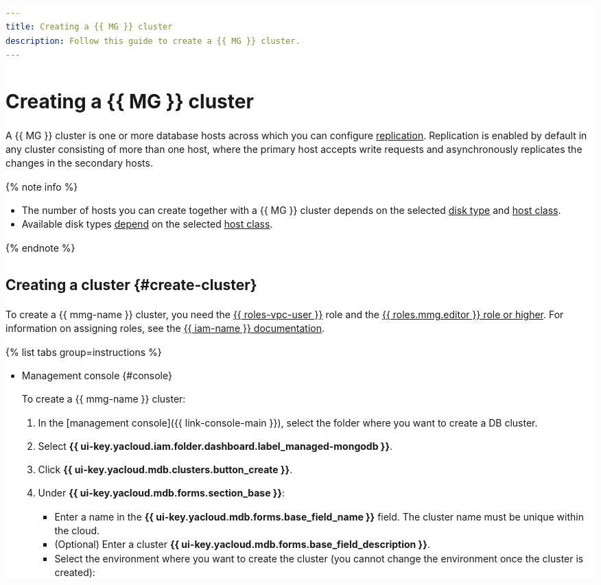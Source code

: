 ```yaml
---
title: Creating a {{ MG }} cluster
description: Follow this guide to create a {{ MG }} cluster.
---
```


# Creating a {{ MG }} cluster

A {{ MG }} cluster is one or more database hosts across which you can configure [replication](../concepts/replication.md). Replication is enabled by default in any cluster consisting of more than one host, where the primary host accepts write requests and asynchronously replicates the changes in the secondary hosts.


{% note info %}


* The number of hosts you can create together with a {{ MG }} cluster depends on the selected [disk type](../concepts/storage.md#storage-type-selection) and [host class](../concepts/instance-types.md#available-flavors).
* Available disk types [depend](../concepts/storage.md) on the selected [host class](../concepts/instance-types.md).


{% endnote %}




## Creating a cluster {#create-cluster}

To create a {{ mmg-name }} cluster, you need the [{{ roles-vpc-user }}](../../vpc/security/index.md#vpc-user) role and the [{{ roles.mmg.editor }} role or higher](../security/index.md#roles-list). For information on assigning roles, see the [{{ iam-name }} documentation](../../iam/operations/roles/grant.md).

{% list tabs group=instructions %}

- Management console {#console}

  To create a {{ mmg-name }} cluster:

  1. In the [management console]({{ link-console-main }}), select the folder where you want to create a DB cluster.

  1. Select **{{ ui-key.yacloud.iam.folder.dashboard.label_managed-mongodb }}**.

  1. Click **{{ ui-key.yacloud.mdb.clusters.button_create }}**.

  1. Under **{{ ui-key.yacloud.mdb.forms.section_base }}**:

      * Enter a name in the **{{ ui-key.yacloud.mdb.forms.base_field_name }}** field. The cluster name must be unique within the cloud.
      * (Optional) Enter a cluster **{{ ui-key.yacloud.mdb.forms.base_field_description }}**.
      * Select the environment where you want to create the cluster (you cannot change the environment once the cluster is created):
